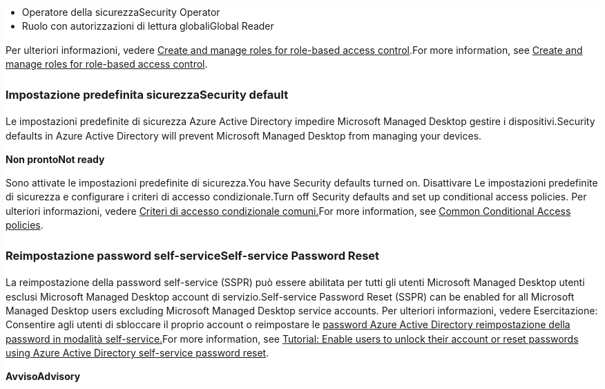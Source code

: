 - <span data-ttu-id="7318f-327">Operatore della sicurezza</span><span class="sxs-lookup"><span data-stu-id="7318f-327">Security Operator</span></span>
- <span data-ttu-id="7318f-328">Ruolo con autorizzazioni di lettura globali</span><span class="sxs-lookup"><span data-stu-id="7318f-328">Global Reader</span></span>

<span data-ttu-id="7318f-329">Per ulteriori informazioni, vedere [Create and manage roles for role-based access control](/windows/security/threat-protection/microsoft-defender-atp/user-roles).</span><span class="sxs-lookup"><span data-stu-id="7318f-329">For more information, see [Create and manage roles for role-based access control](/windows/security/threat-protection/microsoft-defender-atp/user-roles).</span></span>


### <a name="security-default"></a><span data-ttu-id="7318f-330">Impostazione predefinita sicurezza</span><span class="sxs-lookup"><span data-stu-id="7318f-330">Security default</span></span>

<span data-ttu-id="7318f-331">Le impostazioni predefinite di sicurezza Azure Active Directory impedire Microsoft Managed Desktop gestire i dispositivi.</span><span class="sxs-lookup"><span data-stu-id="7318f-331">Security defaults in Azure Active Directory will prevent Microsoft Managed Desktop from managing your devices.</span></span>

<span data-ttu-id="7318f-332">**Non pronto**</span><span class="sxs-lookup"><span data-stu-id="7318f-332">**Not ready**</span></span>

<span data-ttu-id="7318f-333">Sono attivate le impostazioni predefinite di sicurezza.</span><span class="sxs-lookup"><span data-stu-id="7318f-333">You have Security defaults turned on.</span></span> <span data-ttu-id="7318f-334">Disattivare Le impostazioni predefinite di sicurezza e configurare i criteri di accesso condizionale.</span><span class="sxs-lookup"><span data-stu-id="7318f-334">Turn off Security defaults and set up conditional access policies.</span></span> <span data-ttu-id="7318f-335">Per ulteriori informazioni, vedere [Criteri di accesso condizionale comuni.](/azure/active-directory/conditional-access/concept-conditional-access-policy-common)</span><span class="sxs-lookup"><span data-stu-id="7318f-335">For more information, see [Common Conditional Access policies](/azure/active-directory/conditional-access/concept-conditional-access-policy-common).</span></span>

### <a name="self-service-password-reset"></a><span data-ttu-id="7318f-336">Reimpostazione password self-service</span><span class="sxs-lookup"><span data-stu-id="7318f-336">Self-service Password Reset</span></span>

<span data-ttu-id="7318f-337">La reimpostazione della password self-service (SSPR) può essere abilitata per tutti gli utenti Microsoft Managed Desktop utenti esclusi Microsoft Managed Desktop account di servizio.</span><span class="sxs-lookup"><span data-stu-id="7318f-337">Self-service Password Reset (SSPR) can be enabled for all Microsoft Managed Desktop users excluding Microsoft Managed Desktop service accounts.</span></span> <span data-ttu-id="7318f-338">Per ulteriori informazioni, vedere Esercitazione: Consentire agli utenti di sbloccare il proprio account o reimpostare le [password Azure Active Directory reimpostazione della password in modalità self-service.](/azure/active-directory/authentication/tutorial-enable-sspr)</span><span class="sxs-lookup"><span data-stu-id="7318f-338">For more information, see [Tutorial: Enable users to unlock their account or reset passwords using Azure Active Directory self-service password reset](/azure/active-directory/authentication/tutorial-enable-sspr).</span></span>

<span data-ttu-id="7318f-339">**Avviso**</span><span class="sxs-lookup"><span data-stu-id="7318f-339">**Advisory**</span></span>
